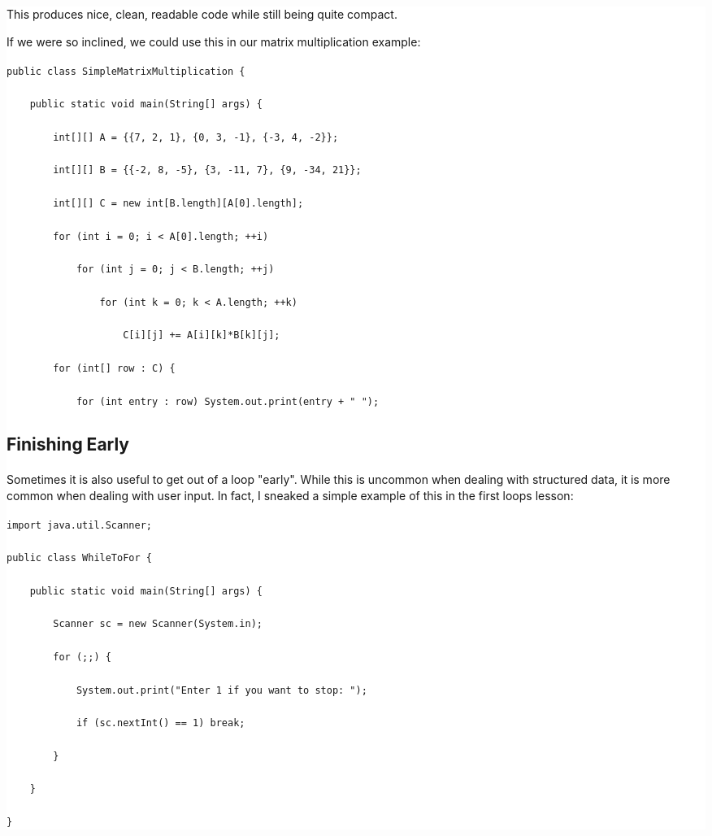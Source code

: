 
This produces nice, clean, readable code while still being quite compact.

If we were so inclined, we could use this in our matrix multiplication example:



```
public class SimpleMatrixMultiplication {

    public static void main(String[] args) {

        int[][] A = {{7, 2, 1}, {0, 3, -1}, {-3, 4, -2}};

        int[][] B = {{-2, 8, -5}, {3, -11, 7}, {9, -34, 21}};

        int[][] C = new int[B.length][A[0].length];

        for (int i = 0; i < A[0].length; ++i)

            for (int j = 0; j < B.length; ++j)

                for (int k = 0; k < A.length; ++k)

                    C[i][j] += A[i][k]*B[k][j];

        for (int[] row : C) {

            for (int entry : row) System.out.print(entry + " ");
```


## Finishing Early

Sometimes it is also useful to get out of a loop "early". While this is uncommon when dealing with structured data, it is more common when dealing with user input. In fact, I sneaked a simple example of this in the first loops lesson:


```
import java.util.Scanner;

public class WhileToFor {

    public static void main(String[] args) {

        Scanner sc = new Scanner(System.in);

        for (;;) {

            System.out.print("Enter 1 if you want to stop: ");

            if (sc.nextInt() == 1) break;

        }

    }

}
```
